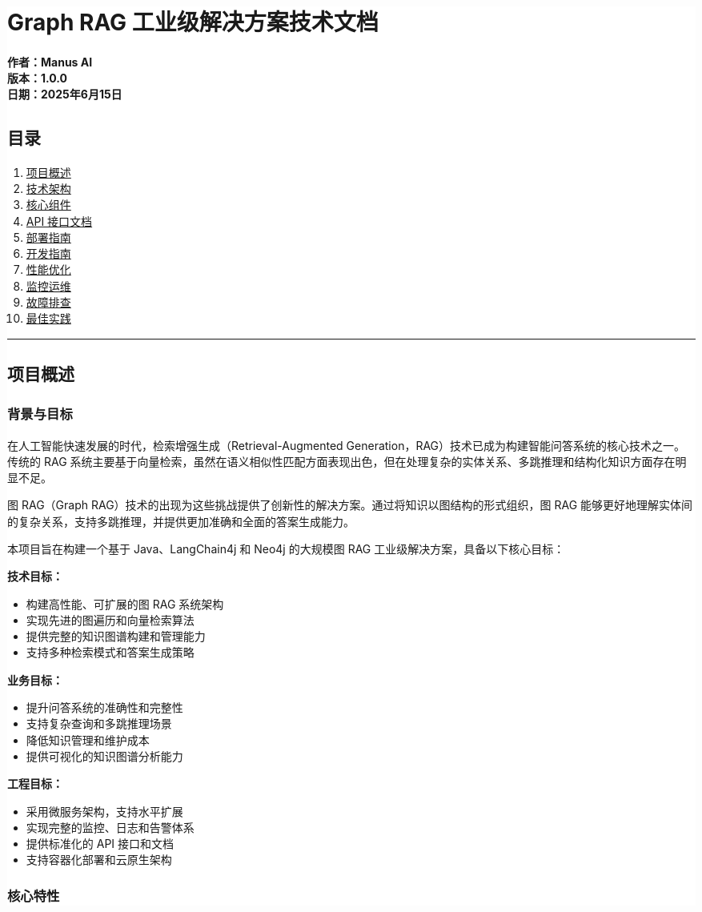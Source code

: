 # Graph RAG 工业级解决方案技术文档

**作者：Manus AI**  
**版本：1.0.0**  
**日期：2025年6月15日**

## 目录

1. [项目概述](#项目概述)
2. [技术架构](#技术架构)
3. [核心组件](#核心组件)
4. [API 接口文档](#api-接口文档)
5. [部署指南](#部署指南)
6. [开发指南](#开发指南)
7. [性能优化](#性能优化)
8. [监控运维](#监控运维)
9. [故障排查](#故障排查)
10. [最佳实践](#最佳实践)

---

## 项目概述

### 背景与目标

在人工智能快速发展的时代，检索增强生成（Retrieval-Augmented Generation，RAG）技术已成为构建智能问答系统的核心技术之一。传统的 RAG 系统主要基于向量检索，虽然在语义相似性匹配方面表现出色，但在处理复杂的实体关系、多跳推理和结构化知识方面存在明显不足。

图 RAG（Graph RAG）技术的出现为这些挑战提供了创新性的解决方案。通过将知识以图结构的形式组织，图 RAG 能够更好地理解实体间的复杂关系，支持多跳推理，并提供更加准确和全面的答案生成能力。

本项目旨在构建一个基于 Java、LangChain4j 和 Neo4j 的大规模图 RAG 工业级解决方案，具备以下核心目标：

**技术目标：**
- 构建高性能、可扩展的图 RAG 系统架构
- 实现先进的图遍历和向量检索算法
- 提供完整的知识图谱构建和管理能力
- 支持多种检索模式和答案生成策略

**业务目标：**
- 提升问答系统的准确性和完整性
- 支持复杂查询和多跳推理场景
- 降低知识管理和维护成本
- 提供可视化的知识图谱分析能力

**工程目标：**
- 采用微服务架构，支持水平扩展
- 实现完整的监控、日志和告警体系
- 提供标准化的 API 接口和文档
- 支持容器化部署和云原生架构

### 核心特性

